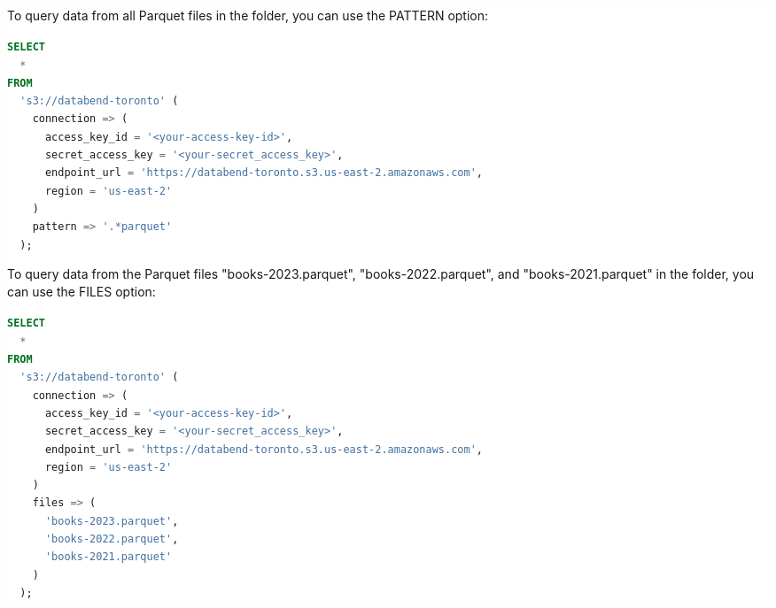 To query data from all Parquet files in the folder, you can use the PATTERN option:

```sql
SELECT
  *
FROM
  's3://databend-toronto' (
    connection => (
      access_key_id = '<your-access-key-id>',
      secret_access_key = '<your-secret_access_key>',
      endpoint_url = 'https://databend-toronto.s3.us-east-2.amazonaws.com',
      region = 'us-east-2'
    ) 
    pattern => '.*parquet'
  );
```

To query data from the Parquet files "books-2023.parquet", "books-2022.parquet", and "books-2021.parquet" in the folder, you can use the FILES option:

```sql
SELECT
  *
FROM
  's3://databend-toronto' (
    connection => (
      access_key_id = '<your-access-key-id>',
      secret_access_key = '<your-secret_access_key>',
      endpoint_url = 'https://databend-toronto.s3.us-east-2.amazonaws.com',
      region = 'us-east-2'
    ) 
    files => (
      'books-2023.parquet',
      'books-2022.parquet',
      'books-2021.parquet'
    )
  );
```